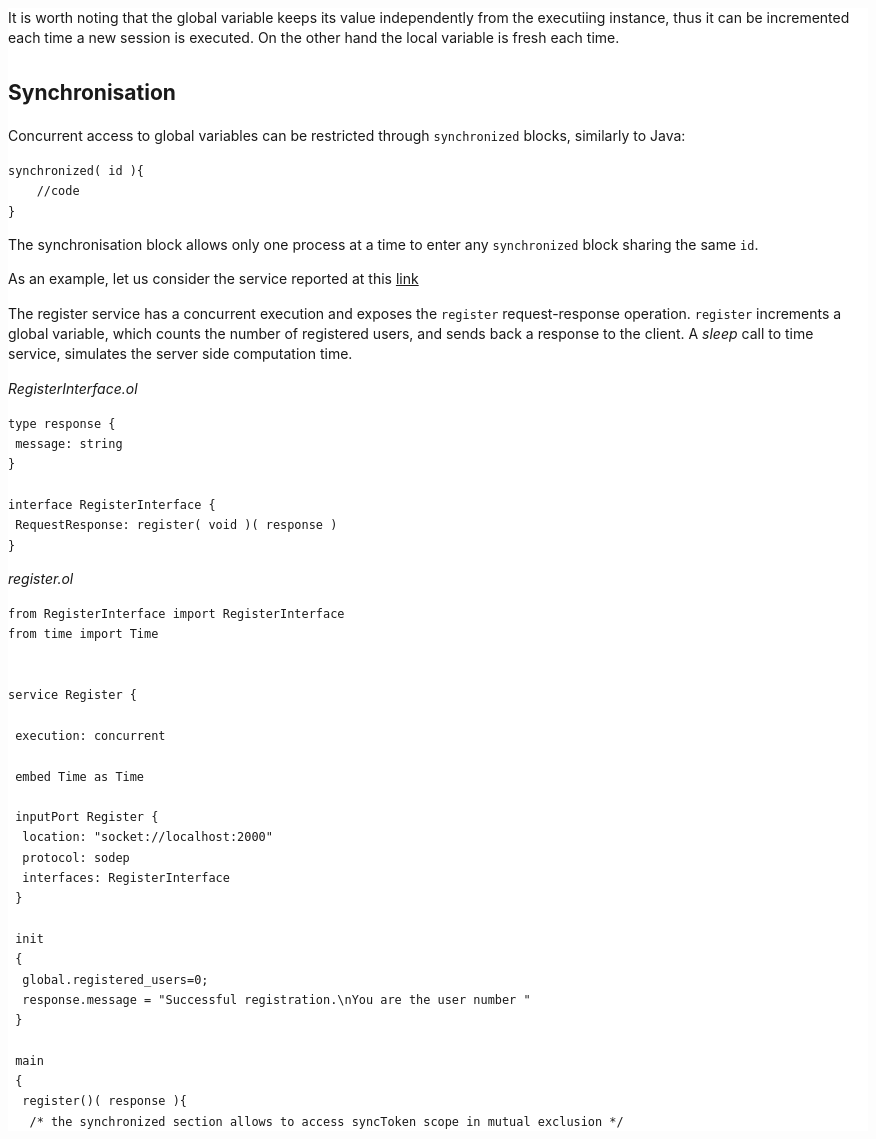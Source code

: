 
It is worth noting that the global variable keeps its value independently from the executiing instance, thus it can be incremented each time a new session is executed. On the other hand the local variable is fresh each time.

## Synchronisation

Concurrent access to global variables can be restricted through `synchronized` blocks, similarly to Java:

```jolie
synchronized( id ){
    //code
}
```

The synchronisation block allows only one process at a time to enter any `synchronized` block sharing the same `id`.

As an example, let us consider the service reported at this [link](https://github.com/jolie/examples/tree/master/v1.10.x/02_basics/4_synchronized)

The register service has a concurrent execution and exposes the `register` request-response operation. `register` increments a global variable, which counts the number of registered users, and sends back a response to the client. A _sleep_ call to time service, simulates the server side computation time.

_RegisterInterface.ol_

```jolie
type response {
 message: string
}

interface RegisterInterface {
 RequestResponse: register( void )( response )
}
```

_register.ol_

```jolie
from RegisterInterface import RegisterInterface
from time import Time


service Register {

 execution: concurrent

 embed Time as Time 

 inputPort Register {
  location: "socket://localhost:2000"
  protocol: sodep
  interfaces: RegisterInterface 
 }

 init
 {
  global.registered_users=0;
  response.message = "Successful registration.\nYou are the user number "
 }

 main
 {
  register()( response ){
   /* the synchronized section allows to access syncToken scope in mutual exclusion */
```